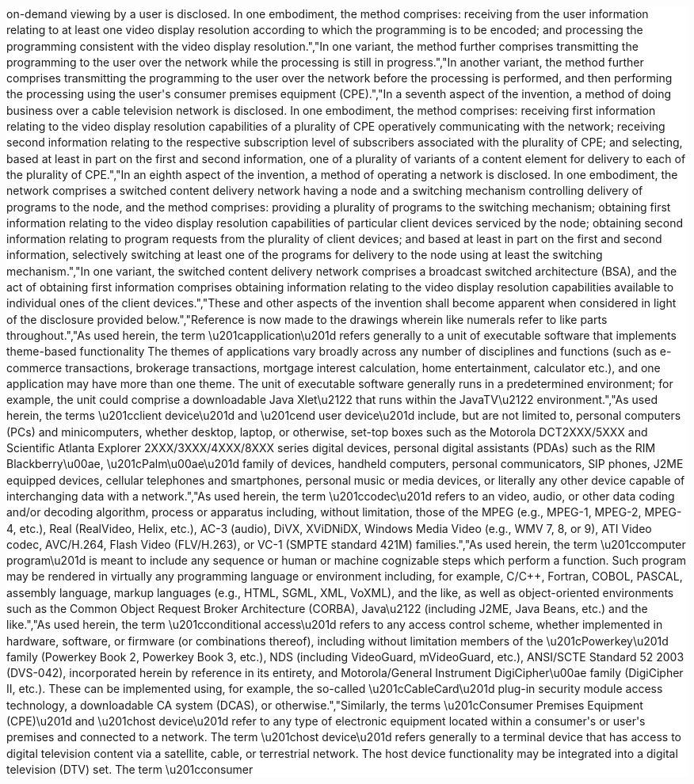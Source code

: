 on-demand viewing by a user is disclosed. In one embodiment, the method comprises: receiving from the user information relating to at least one video display resolution according to which the programming is to be encoded; and processing the programming consistent with the video display resolution.","In one variant, the method further comprises transmitting the programming to the user over the network while the processing is still in progress.","In another variant, the method further comprises transmitting the programming to the user over the network before the processing is performed, and then performing the processing using the user's consumer premises equipment (CPE).","In a seventh aspect of the invention, a method of doing business over a cable television network is disclosed. In one embodiment, the method comprises: receiving first information relating to the video display resolution capabilities of a plurality of CPE operatively communicating with the network; receiving second information relating to the respective subscription level of subscribers associated with the plurality of CPE; and selecting, based at least in part on the first and second information, one of a plurality of variants of a content element for delivery to each of the plurality of CPE.","In an eighth aspect of the invention, a method of operating a network is disclosed. In one embodiment, the network comprises a switched content delivery network having a node and a switching mechanism controlling delivery of programs to the node, and the method comprises: providing a plurality of programs to the switching mechanism; obtaining first information relating to the video display resolution capabilities of particular client devices serviced by the node; obtaining second information relating to program requests from the plurality of client devices; and based at least in part on the first and second information, selectively switching at least one of the programs for delivery to the node using at least the switching mechanism.","In one variant, the switched content delivery network comprises a broadcast switched architecture (BSA), and the act of obtaining first information comprises obtaining information relating to the video display resolution capabilities available to individual ones of the client devices.","These and other aspects of the invention shall become apparent when considered in light of the disclosure provided below.","Reference is now made to the drawings wherein like numerals refer to like parts throughout.","As used herein, the term \u201capplication\u201d refers generally to a unit of executable software that implements theme-based functionality The themes of applications vary broadly across any number of disciplines and functions (such as e-commerce transactions, brokerage transactions, mortgage interest calculation, home entertainment, calculator etc.), and one application may have more than one theme. The unit of executable software generally runs in a predetermined environment; for example, the unit could comprise a downloadable Java Xlet\u2122 that runs within the JavaTV\u2122 environment.","As used herein, the terms \u201cclient device\u201d and \u201cend user device\u201d include, but are not limited to, personal computers (PCs) and minicomputers, whether desktop, laptop, or otherwise, set-top boxes such as the Motorola DCT2XXX\/5XXX and Scientific Atlanta Explorer 2XXX\/3XXX\/4XXX\/8XXX series digital devices, personal digital assistants (PDAs) such as the RIM Blackberry\u00ae, \u201cPalm\u00ae\u201d family of devices, handheld computers, personal communicators, SIP phones, J2ME equipped devices, cellular telephones and smartphones, personal music or media devices, or literally any other device capable of interchanging data with a network.","As used herein, the term \u201ccodec\u201d refers to an video, audio, or other data coding and\/or decoding algorithm, process or apparatus including, without limitation, those of the MPEG (e.g., MPEG-1, MPEG-2, MPEG-4, etc.), Real (RealVideo, Helix, etc.), AC-3 (audio), DiVX, XViDNiDX, Windows Media Video (e.g., WMV 7, 8, or 9), ATI Video codec, AVC\/H.264, Flash Video (FLV\/H.263), or VC-1 (SMPTE standard 421M) families.","As used herein, the term \u201ccomputer program\u201d is meant to include any sequence or human or machine cognizable steps which perform a function. Such program may be rendered in virtually any programming language or environment including, for example, C\/C++, Fortran, COBOL, PASCAL, assembly language, markup languages (e.g., HTML, SGML, XML, VoXML), and the like, as well as object-oriented environments such as the Common Object Request Broker Architecture (CORBA), Java\u2122 (including J2ME, Java Beans, etc.) and the like.","As used herein, the term \u201cconditional access\u201d refers to any access control scheme, whether implemented in hardware, software, or firmware (or combinations thereof), including without limitation members of the \u201cPowerkey\u201d family (Powerkey Book 2, Powerkey Book 3, etc.), NDS (including VideoGuard, mVideoGuard, etc.), ANSI\/SCTE Standard 52 2003 (DVS-042), incorporated herein by reference in its entirety, and Motorola\/General Instrument DigiCipher\u00ae family (DigiCipher II, etc.). These can be implemented using, for example, the so-called \u201cCableCard\u201d plug-in security module access technology, a downloadable CA system (DCAS), or otherwise.","Similarly, the terms \u201cConsumer Premises Equipment (CPE)\u201d and \u201chost device\u201d refer to any type of electronic equipment located within a consumer's or user's premises and connected to a network. The term \u201chost device\u201d refers generally to a terminal device that has access to digital television content via a satellite, cable, or terrestrial network. The host device functionality may be integrated into a digital television (DTV) set. The term \u201cconsumer